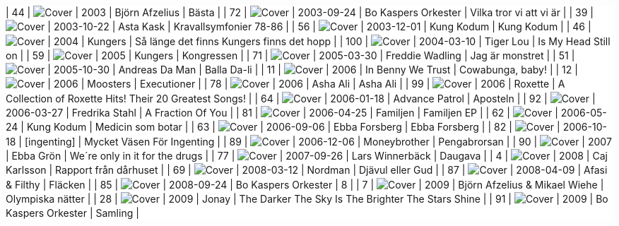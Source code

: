 | 44 | ![Cover](https://i.discogs.com/d-IdkblbNlt2okcNP4PAUlvz4XxUbflt_M-__vjrLNE/rs:fit/g:sm/q:40/h:150/w:150/czM6Ly9kaXNjb2dz/LWRhdGFiYXNlLWlt/YWdlcy9SLTEzOTUx/NjItMTU3MTgzODI2/NC0yNTk2LmpwZWc.jpeg) | 2003 | Björn Afzelius | Bästa |
| 72 | ![Cover](http://coverartarchive.org/release/ca698bae-7827-4131-8276-1c609bc0199b/8403966218-250.jpg) | 2003-09-24 | Bo Kaspers Orkester | Vilka tror vi att vi är |
| 39 | ![Cover](http://coverartarchive.org/release/138b8a33-2710-4eed-9c65-60c906a8730d/20838146904-250.jpg) | 2003-10-22 | Asta Kask | Kravallsymfonier 78-86 |
| 56 | ![Cover](https://i.discogs.com/nDWI7D3D5sunzwohr47d_E_sHKTQAmgtc6jiq_ApuIQ/rs:fit/g:sm/q:40/h:150/w:150/czM6Ly9kaXNjb2dz/LWRhdGFiYXNlLWlt/YWdlcy9SLTE2MjM1/NTAtMTY4Nzg5MzEw/Ny00NTk5LmpwZWc.jpeg) | 2003-12-01 | Kung Kodum | Kung Kodum |
| 46 | ![Cover](https://i.discogs.com/t4VvrQXhPPq5TPP0uH1XLdYHhEWAJ5WxCZUbK1Y1lQA/rs:fit/g:sm/q:40/h:150/w:150/czM6Ly9kaXNjb2dz/LWRhdGFiYXNlLWlt/YWdlcy9SLTk0NzEy/NDEtMTQ4MTE0OTQw/My0yMjMzLmpwZWc.jpeg) | 2004 | Kungers | Så länge det finns Kungers finns det hopp |
| 100 | ![Cover](https://i.discogs.com/de4BIg3zqDOnRdlujMlsHnox-ArQrGP3_KwBmziXN9I/rs:fit/g:sm/q:40/h:150/w:150/czM6Ly9kaXNjb2dz/LWRhdGFiYXNlLWlt/YWdlcy9SLTYyMDA1/Ny0xMTM5Mzk5MDA5/LmpwZWc.jpeg) | 2004-03-10 | Tiger Lou | Is My Head Still on |
| 59 | ![Cover](https://i.discogs.com/BNkmnJWuKiEQMCEoh5ER2nUnjsJkmL9PqKqvaMz1N0s/rs:fit/g:sm/q:40/h:150/w:150/czM6Ly9kaXNjb2dz/LWRhdGFiYXNlLWlt/YWdlcy9SLTU5NDQ0/MzAtMTQwNjk5NjU1/Ni01ODA3LmpwZWc.jpeg) | 2005 | Kungers | Kongressen |
| 71 | ![Cover](https://i.discogs.com/SCBUjvLTs63y8Ppsq4zMYWK7eRSXci8e-VVF7O4TyOE/rs:fit/g:sm/q:40/h:150/w:150/czM6Ly9kaXNjb2dz/LWRhdGFiYXNlLWlt/YWdlcy9SLTkxNzYz/MS0xNTUxNTUzNjEw/LTEyMDMuanBlZw.jpeg) | 2005-03-30 | Freddie Wadling | Jag är monstret |
| 51 | ![Cover](https://i.discogs.com/-Ct7HoboDc1ijo_FCwDj5pleikFZFOv_Hrkv3DXNZgU/rs:fit/g:sm/q:40/h:150/w:150/czM6Ly9kaXNjb2dz/LWRhdGFiYXNlLWlt/YWdlcy9SLTQ4MTA2/MjItMTUyNjU3OTIw/OS02NTUyLmpwZWc.jpeg) | 2005-10-30 | Andreas Da Man | Balla Da-li |
| 11 | ![Cover](http://coverartarchive.org/release/c8d720ff-7633-415c-b6cb-9669b0a30f28/5602797863-250.jpg) | 2006 | In Benny We Trust | Cowabunga, baby! |
| 12 | ![Cover](https://i.discogs.com/sLL-IXh71D-cjsK6TAoN1WeOxp5dZ-5jKY5BbKF2OpM/rs:fit/g:sm/q:40/h:150/w:150/czM6Ly9kaXNjb2dz/LWRhdGFiYXNlLWlt/YWdlcy9SLTkwOTI0/MjItMTQ3NDY0NDM3/OS02NTU1LmpwZWc.jpeg) | 2006 | Moosters | Executioner |
| 78 | ![Cover](http://coverartarchive.org/release/b0ed8ba4-43ff-4316-a8ee-b68f0bebcc3d/18875172018-250.jpg) | 2006 | Asha Ali | Asha Ali |
| 99 | ![Cover](https://lastfm.freetls.fastly.net/i/u/34s/356f3743675943976124735cd0559b57.png) | 2006 | Roxette | A Collection of Roxette Hits! Their 20 Greatest Songs! |
| 64 | ![Cover](http://coverartarchive.org/release/e4970901-bdfb-4c4d-9270-e3656736518c/3093921252-250.jpg) | 2006-01-18 | Advance Patrol | Aposteln |
| 92 | ![Cover](https://i.discogs.com/4eQe-qVi0U0G9IJpo4afTauATt32I0Tu9TkGJA9OC98/rs:fit/g:sm/q:40/h:150/w:150/czM6Ly9kaXNjb2dz/LWRhdGFiYXNlLWlt/YWdlcy9SLTUzOTcw/NjUtMTM5MjMzOTM0/MS00ODI0LmpwZWc.jpeg) | 2006-03-27 | Fredrika Stahl | A Fraction Of You |
| 81 | ![Cover](https://i.discogs.com/yJIQUdI4k_E9D9RjJG3iU2oU37IgFXlNg2QYp9-YagM/rs:fit/g:sm/q:40/h:150/w:150/czM6Ly9kaXNjb2dz/LWRhdGFiYXNlLWlt/YWdlcy9SLTkzMTMx/My0xMTc0MTg5NjUz/LmpwZWc.jpeg) | 2006-04-25 | Familjen | Familjen EP |
| 62 | ![Cover](http://coverartarchive.org/release/0b38633f-e48d-4526-8d4f-c74bbeb61983/7041814913-250.jpg) | 2006-05-24 | Kung Kodum | Medicin som botar |
| 63 | ![Cover](http://coverartarchive.org/release/3e208110-45c4-4c5d-a09b-b6b4b03c7ad8/21195827175-250.jpg) | 2006-09-06 | Ebba Forsberg | Ebba Forsberg |
| 82 | ![Cover](http://coverartarchive.org/release/e6d7653a-288a-48fd-a404-3f86cbaf67d7/28537486031-250.jpg) | 2006-10-18 | [ingenting] | Mycket Väsen För Ingenting |
| 89 | ![Cover](https://i.discogs.com/bgEnRjf8bFLaHSXC0dXb0r1p4cEV-rJChYuQGhfOYYM/rs:fit/g:sm/q:40/h:150/w:150/czM6Ly9kaXNjb2dz/LWRhdGFiYXNlLWlt/YWdlcy9SLTg2NjAw/Ny0xNTQ5ODgxMzA3/LTgyMzYuanBlZw.jpeg) | 2006-12-06 | Moneybrother | Pengabrorsan |
| 90 | ![Cover](https://i.discogs.com/f5s9axmFIa015VWGkeupQac6cUTdRqgdBAAGqRf9zOM/rs:fit/g:sm/q:40/h:150/w:150/czM6Ly9kaXNjb2dz/LWRhdGFiYXNlLWlt/YWdlcy9SLTEzNDQy/OTItMTMzMTAyNzQ1/NC5qcGVn.jpeg) | 2007 | Ebba Grön | We´re only in it for the drugs |
| 77 | ![Cover](https://lastfm.freetls.fastly.net/i/u/34s/f0926358e8f04341ffab2e7c35d6d49d.png) | 2007-09-26 | Lars Winnerbäck | Daugava |
| 4 | ![Cover](https://i.discogs.com/krhQbAr5plFK18SddULMLJVWKgTds1AjrGNiq0oi_nU/rs:fit/g:sm/q:40/h:150/w:150/czM6Ly9kaXNjb2dz/LWRhdGFiYXNlLWlt/YWdlcy9SLTcyOTY2/MzktMTQzODI2NDQ2/My01Njc5LmpwZWc.jpeg) | 2008 | Caj Karlsson | Rapport från dårhuset |
| 69 | ![Cover](http://coverartarchive.org/release/4445e458-2e52-45ad-841c-9e37660f5767/15193887344-250.jpg) | 2008-03-12 | Nordman | Djävul eller Gud |
| 87 | ![Cover](http://coverartarchive.org/release/f7aac2ef-4994-43e7-bdd9-b557bac3f9bd/2156331272-250.jpg) | 2008-04-09 | Afasi &amp; Filthy | Fläcken |
| 85 | ![Cover](http://coverartarchive.org/release/11e07e7b-571d-4d43-860e-da62f28d2b87/15048464091-250.jpg) | 2008-09-24 | Bo Kaspers Orkester | 8 |
| 7 | ![Cover](https://i.discogs.com/Vl3W8nJSK9eZU8UPmeegLQASlvj1QQCuiyMarRcGE8I/rs:fit/g:sm/q:40/h:150/w:150/czM6Ly9kaXNjb2dz/LWRhdGFiYXNlLWlt/YWdlcy9SLTM5OTE4/ODAtMTM1MTYzNjg0/MC04MzUyLmpwZWc.jpeg) | 2009 | Björn Afzelius &amp; Mikael Wiehe | Olympiska nätter |
| 28 | ![Cover](https://i.discogs.com/eyNm4PY-kUk0904t7_IMBd4lmZSafRrjz1Sw_6RCEqk/rs:fit/g:sm/q:40/h:150/w:150/czM6Ly9kaXNjb2dz/LWRhdGFiYXNlLWlt/YWdlcy9SLTE3ODMw/NTEtMTI0MzAyODky/OC5qcGVn.jpeg) | 2009 | Jonay | The Darker The Sky Is The Brighter The Stars Shine |
| 91 | ![Cover](https://i.discogs.com/u2tAADuyXMMRlYUBnMyQHEfL8vmRe8amoYIdEKSMWPU/rs:fit/g:sm/q:40/h:150/w:150/czM6Ly9kaXNjb2dz/LWRhdGFiYXNlLWlt/YWdlcy9SLTI4NTA1/NjctMTMwNDE2NzAy/Ni5qcGVn.jpeg) | 2009 | Bo Kaspers Orkester | Samling |